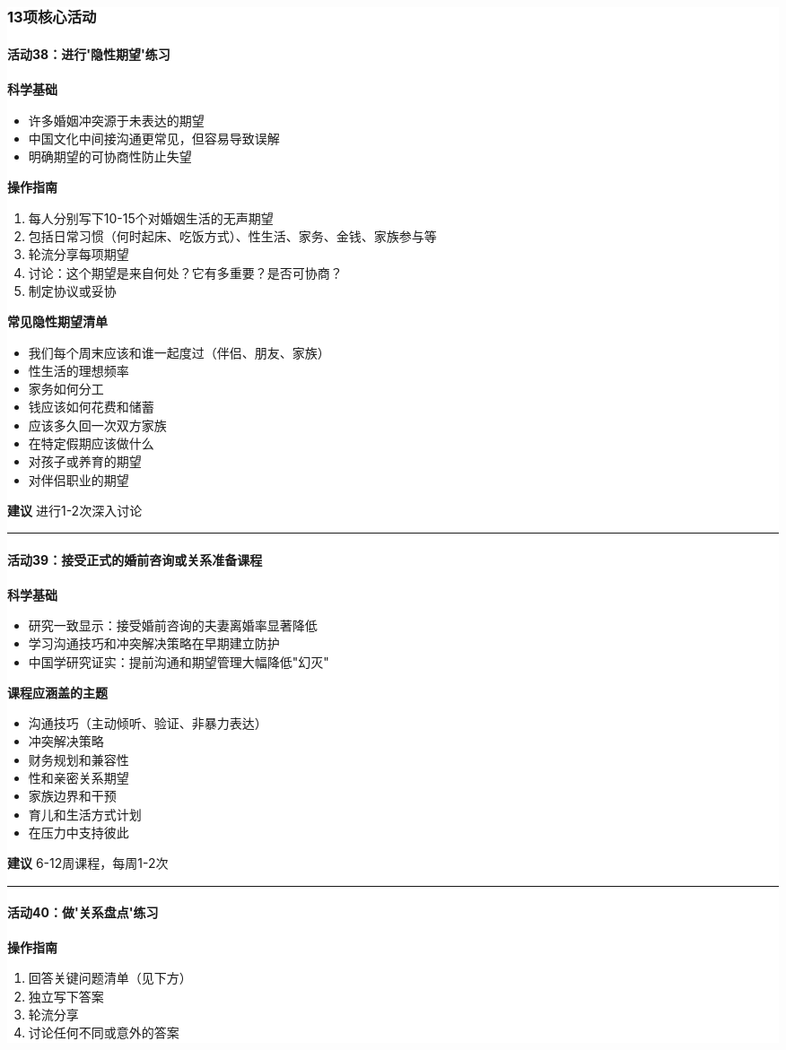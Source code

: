 ### 13项核心活动

#### 活动38：进行'隐性期望'练习
**科学基础**
- 许多婚姻冲突源于未表达的期望
- 中国文化中间接沟通更常见，但容易导致误解
- 明确期望的可协商性防止失望

**操作指南**
1. 每人分别写下10-15个对婚姻生活的无声期望
2. 包括日常习惯（何时起床、吃饭方式）、性生活、家务、金钱、家族参与等
3. 轮流分享每项期望
4. 讨论：这个期望是来自何处？它有多重要？是否可协商？
5. 制定协议或妥协

**常见隐性期望清单**
- 我们每个周末应该和谁一起度过（伴侣、朋友、家族）
- 性生活的理想频率
- 家务如何分工
- 钱应该如何花费和储蓄
- 应该多久回一次双方家族
- 在特定假期应该做什么
- 对孩子或养育的期望
- 对伴侣职业的期望

**建议** 进行1-2次深入讨论

---

#### 活动39：接受正式的婚前咨询或关系准备课程
**科学基础**
- 研究一致显示：接受婚前咨询的夫妻离婚率显著降低
- 学习沟通技巧和冲突解决策略在早期建立防护
- 中国学研究证实：提前沟通和期望管理大幅降低"幻灭"

**课程应涵盖的主题**
- 沟通技巧（主动倾听、验证、非暴力表达）
- 冲突解决策略
- 财务规划和兼容性
- 性和亲密关系期望
- 家族边界和干预
- 育儿和生活方式计划
- 在压力中支持彼此

**建议** 6-12周课程，每周1-2次

---

#### 活动40：做'关系盘点'练习
**操作指南**
1. 回答关键问题清单（见下方）
2. 独立写下答案
3. 轮流分享
4. 讨论任何不同或意外的答案
